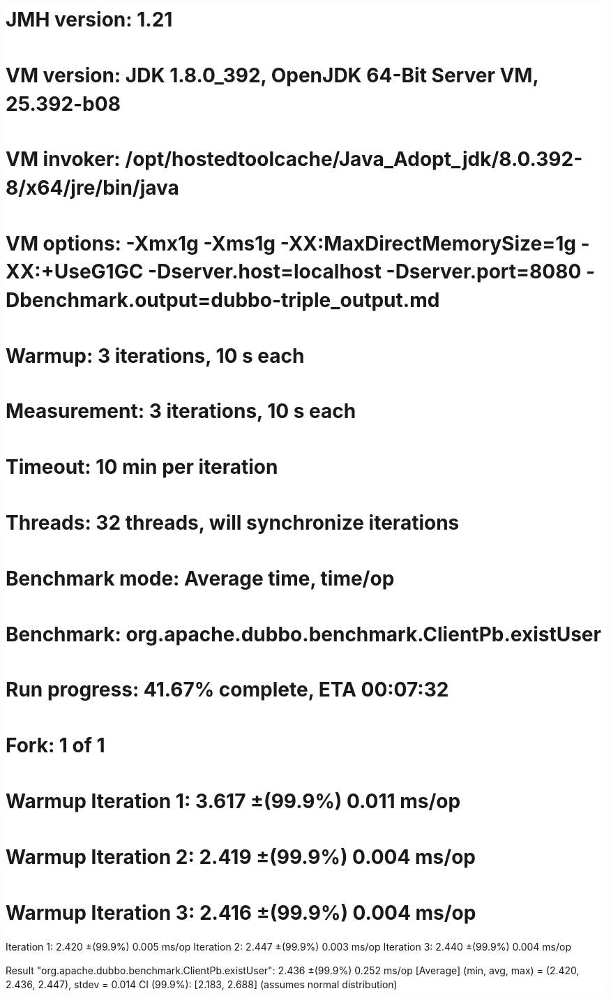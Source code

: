 
# JMH version: 1.21
# VM version: JDK 1.8.0_392, OpenJDK 64-Bit Server VM, 25.392-b08
# VM invoker: /opt/hostedtoolcache/Java_Adopt_jdk/8.0.392-8/x64/jre/bin/java
# VM options: -Xmx1g -Xms1g -XX:MaxDirectMemorySize=1g -XX:+UseG1GC -Dserver.host=localhost -Dserver.port=8080 -Dbenchmark.output=dubbo-triple_output.md
# Warmup: 3 iterations, 10 s each
# Measurement: 3 iterations, 10 s each
# Timeout: 10 min per iteration
# Threads: 32 threads, will synchronize iterations
# Benchmark mode: Average time, time/op
# Benchmark: org.apache.dubbo.benchmark.ClientPb.existUser

# Run progress: 41.67% complete, ETA 00:07:32
# Fork: 1 of 1
# Warmup Iteration   1: 3.617 ±(99.9%) 0.011 ms/op
# Warmup Iteration   2: 2.419 ±(99.9%) 0.004 ms/op
# Warmup Iteration   3: 2.416 ±(99.9%) 0.004 ms/op
Iteration   1: 2.420 ±(99.9%) 0.005 ms/op
Iteration   2: 2.447 ±(99.9%) 0.003 ms/op
Iteration   3: 2.440 ±(99.9%) 0.004 ms/op


Result "org.apache.dubbo.benchmark.ClientPb.existUser":
  2.436 ±(99.9%) 0.252 ms/op [Average]
  (min, avg, max) = (2.420, 2.436, 2.447), stdev = 0.014
  CI (99.9%): [2.183, 2.688] (assumes normal distribution)

